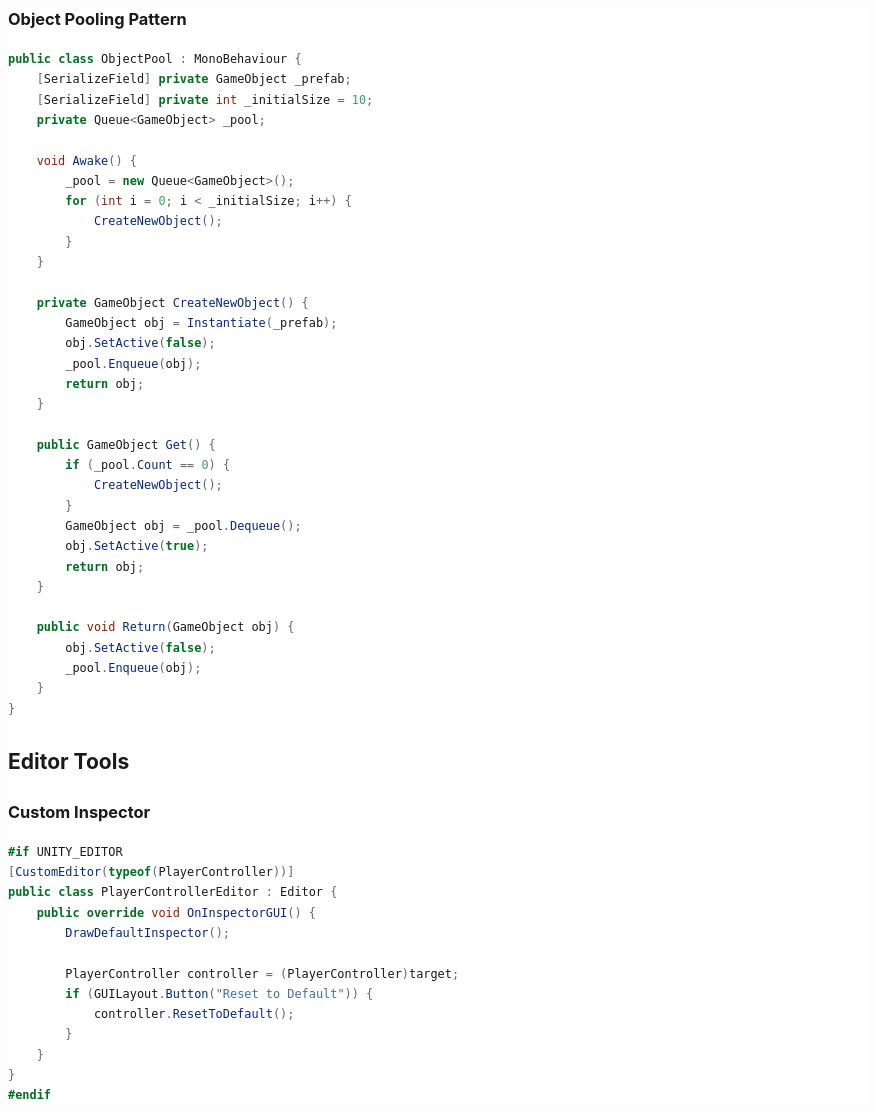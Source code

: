 ### Object Pooling Pattern
```csharp
public class ObjectPool : MonoBehaviour {
    [SerializeField] private GameObject _prefab;
    [SerializeField] private int _initialSize = 10;
    private Queue<GameObject> _pool;

    void Awake() {
        _pool = new Queue<GameObject>();
        for (int i = 0; i < _initialSize; i++) {
            CreateNewObject();
        }
    }

    private GameObject CreateNewObject() {
        GameObject obj = Instantiate(_prefab);
        obj.SetActive(false);
        _pool.Enqueue(obj);
        return obj;
    }

    public GameObject Get() {
        if (_pool.Count == 0) {
            CreateNewObject();
        }
        GameObject obj = _pool.Dequeue();
        obj.SetActive(true);
        return obj;
    }

    public void Return(GameObject obj) {
        obj.SetActive(false);
        _pool.Enqueue(obj);
    }
}
```

## Editor Tools

### Custom Inspector
```csharp
#if UNITY_EDITOR
[CustomEditor(typeof(PlayerController))]
public class PlayerControllerEditor : Editor {
    public override void OnInspectorGUI() {
        DrawDefaultInspector();
        
        PlayerController controller = (PlayerController)target;
        if (GUILayout.Button("Reset to Default")) {
            controller.ResetToDefault();
        }
    }
}
#endif
```
